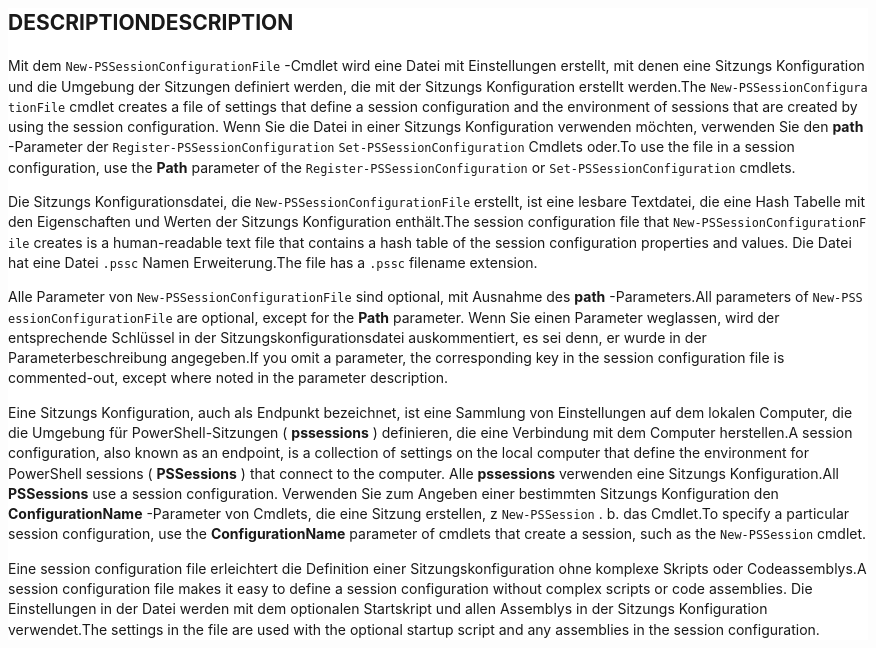## <span data-ttu-id="8229c-107">DESCRIPTION</span><span class="sxs-lookup"><span data-stu-id="8229c-107">DESCRIPTION</span></span>

<span data-ttu-id="8229c-108">Mit dem `New-PSSessionConfigurationFile` -Cmdlet wird eine Datei mit Einstellungen erstellt, mit denen eine Sitzungs Konfiguration und die Umgebung der Sitzungen definiert werden, die mit der Sitzungs Konfiguration erstellt werden.</span><span class="sxs-lookup"><span data-stu-id="8229c-108">The `New-PSSessionConfigurationFile` cmdlet creates a file of settings that define a session configuration and the environment of sessions that are created by using the session configuration.</span></span>
<span data-ttu-id="8229c-109">Wenn Sie die Datei in einer Sitzungs Konfiguration verwenden möchten, verwenden Sie den **path** -Parameter der `Register-PSSessionConfiguration` `Set-PSSessionConfiguration` Cmdlets oder.</span><span class="sxs-lookup"><span data-stu-id="8229c-109">To use the file in a session configuration, use the **Path** parameter of the `Register-PSSessionConfiguration` or `Set-PSSessionConfiguration` cmdlets.</span></span>

<span data-ttu-id="8229c-110">Die Sitzungs Konfigurationsdatei, die `New-PSSessionConfigurationFile` erstellt, ist eine lesbare Textdatei, die eine Hash Tabelle mit den Eigenschaften und Werten der Sitzungs Konfiguration enthält.</span><span class="sxs-lookup"><span data-stu-id="8229c-110">The session configuration file that `New-PSSessionConfigurationFile` creates is a human-readable text file that contains a hash table of the session configuration properties and values.</span></span> <span data-ttu-id="8229c-111">Die Datei hat eine Datei `.pssc` Namen Erweiterung.</span><span class="sxs-lookup"><span data-stu-id="8229c-111">The file has a `.pssc` filename extension.</span></span>

<span data-ttu-id="8229c-112">Alle Parameter von `New-PSSessionConfigurationFile` sind optional, mit Ausnahme des **path** -Parameters.</span><span class="sxs-lookup"><span data-stu-id="8229c-112">All parameters of `New-PSSessionConfigurationFile` are optional, except for the **Path** parameter.</span></span>
<span data-ttu-id="8229c-113">Wenn Sie einen Parameter weglassen, wird der entsprechende Schlüssel in der Sitzungskonfigurationsdatei auskommentiert, es sei denn, er wurde in der Parameterbeschreibung angegeben.</span><span class="sxs-lookup"><span data-stu-id="8229c-113">If you omit a parameter, the corresponding key in the session configuration file is commented-out, except where noted in the parameter description.</span></span>

<span data-ttu-id="8229c-114">Eine Sitzungs Konfiguration, auch als Endpunkt bezeichnet, ist eine Sammlung von Einstellungen auf dem lokalen Computer, die die Umgebung für PowerShell-Sitzungen ( **pssessions** ) definieren, die eine Verbindung mit dem Computer herstellen.</span><span class="sxs-lookup"><span data-stu-id="8229c-114">A session configuration, also known as an endpoint, is a collection of settings on the local computer that define the environment for PowerShell sessions ( **PSSessions** ) that connect to the computer.</span></span> <span data-ttu-id="8229c-115">Alle **pssessions** verwenden eine Sitzungs Konfiguration.</span><span class="sxs-lookup"><span data-stu-id="8229c-115">All **PSSessions** use a session configuration.</span></span> <span data-ttu-id="8229c-116">Verwenden Sie zum Angeben einer bestimmten Sitzungs Konfiguration den **ConfigurationName** -Parameter von Cmdlets, die eine Sitzung erstellen, z `New-PSSession` . b. das Cmdlet.</span><span class="sxs-lookup"><span data-stu-id="8229c-116">To specify a particular session configuration, use the **ConfigurationName** parameter of cmdlets that create a session, such as the `New-PSSession` cmdlet.</span></span>

<span data-ttu-id="8229c-117">Eine session configuration file erleichtert die Definition einer Sitzungskonfiguration ohne komplexe Skripts oder Codeassemblys.</span><span class="sxs-lookup"><span data-stu-id="8229c-117">A session configuration file makes it easy to define a session configuration without complex scripts or code assemblies.</span></span> <span data-ttu-id="8229c-118">Die Einstellungen in der Datei werden mit dem optionalen Startskript und allen Assemblys in der Sitzungs Konfiguration verwendet.</span><span class="sxs-lookup"><span data-stu-id="8229c-118">The settings in the file are used with the optional startup script and any assemblies in the session configuration.</span></span>
